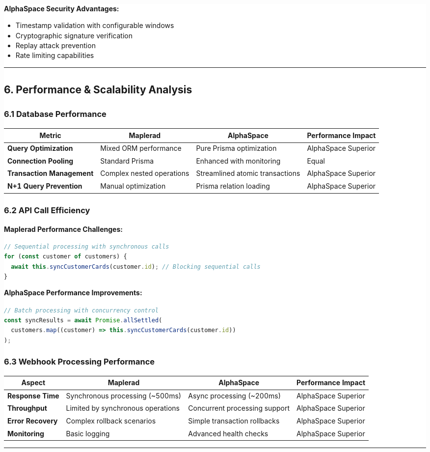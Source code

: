 **AlphaSpace Security Advantages:**

- Timestamp validation with configurable windows
- Cryptographic signature verification
- Replay attack prevention
- Rate limiting capabilities

---

## 6. Performance & Scalability Analysis

### 6.1 Database Performance

| Metric                     | Maplerad                  | AlphaSpace                      | Performance Impact  |
| -------------------------- | ------------------------- | ------------------------------- | ------------------- |
| **Query Optimization**     | Mixed ORM performance     | Pure Prisma optimization        | AlphaSpace Superior |
| **Connection Pooling**     | Standard Prisma           | Enhanced with monitoring        | Equal               |
| **Transaction Management** | Complex nested operations | Streamlined atomic transactions | AlphaSpace Superior |
| **N+1 Query Prevention**   | Manual optimization       | Prisma relation loading         | AlphaSpace Superior |

### 6.2 API Call Efficiency

**Maplerad Performance Challenges:**

```typescript
// Sequential processing with synchronous calls
for (const customer of customers) {
  await this.syncCustomerCards(customer.id); // Blocking sequential calls
}
```

**AlphaSpace Performance Improvements:**

```typescript
// Batch processing with concurrency control
const syncResults = await Promise.allSettled(
  customers.map((customer) => this.syncCustomerCards(customer.id))
);
```

### 6.3 Webhook Processing Performance

| Aspect             | Maplerad                          | AlphaSpace                    | Performance Impact  |
| ------------------ | --------------------------------- | ----------------------------- | ------------------- |
| **Response Time**  | Synchronous processing (~500ms)   | Async processing (~200ms)     | AlphaSpace Superior |
| **Throughput**     | Limited by synchronous operations | Concurrent processing support | AlphaSpace Superior |
| **Error Recovery** | Complex rollback scenarios        | Simple transaction rollbacks  | AlphaSpace Superior |
| **Monitoring**     | Basic logging                     | Advanced health checks        | AlphaSpace Superior |

---
